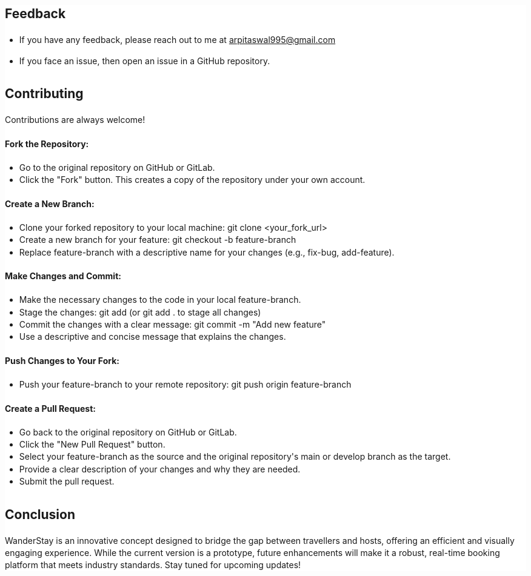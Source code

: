 ## Feedback

- If you have any feedback, please reach out to me at arpitaswal995@gmail.com

- If you face an issue, then open an issue in a GitHub repository.

## Contributing

Contributions are always welcome!

#### Fork the Repository:

- Go to the original repository on GitHub or GitLab.
- Click the "Fork" button. This creates a copy of the repository under your own account.

#### Create a New Branch:
- Clone your forked repository to your local machine: git clone <your_fork_url>
- Create a new branch for your feature: git checkout -b feature-branch
- Replace feature-branch with a descriptive name for your changes (e.g., fix-bug, add-feature).

#### Make Changes and Commit:
- Make the necessary changes to the code in your local feature-branch.
- Stage the changes: git add <files> (or git add . to stage all changes)
- Commit the changes with a clear message: git commit -m "Add new feature"
- Use a descriptive and concise message that explains the changes.

#### Push Changes to Your Fork:
- Push your feature-branch to your remote repository: git push origin feature-branch

#### Create a Pull Request:
- Go back to the original repository on GitHub or GitLab.
- Click the "New Pull Request" button.
- Select your feature-branch as the source and the original repository's main or develop branch as the target.
- Provide a clear description of your changes and why they are needed.
- Submit the pull request.


## Conclusion

WanderStay is an innovative concept designed to bridge the gap between travellers and hosts, offering an efficient and visually engaging experience. While the current version is a prototype, future enhancements will make it a robust, real-time booking platform that meets industry standards. Stay tuned for upcoming updates!
